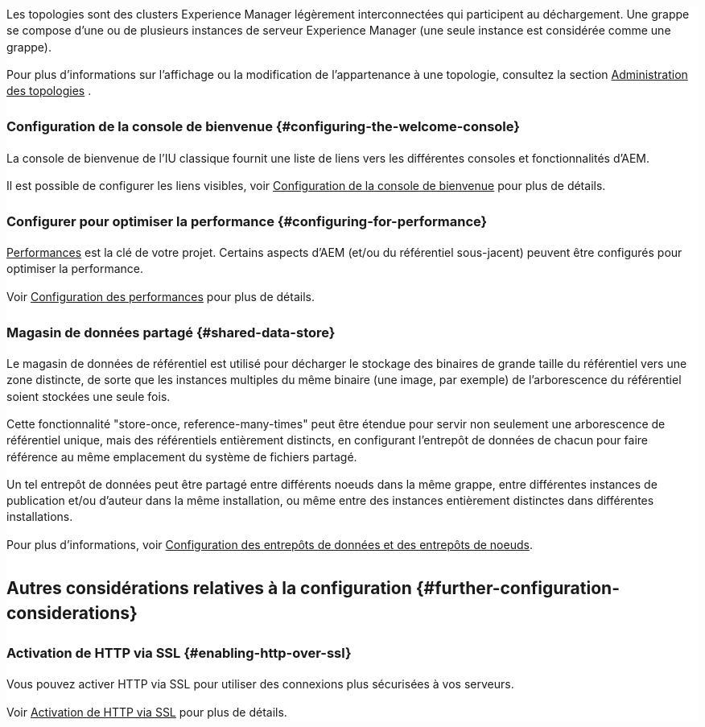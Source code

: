 Les topologies sont des clusters Experience Manager légèrement interconnectées qui participent au déchargement. Une grappe se compose d’une ou de plusieurs instances de serveur Experience Manager (une seule instance est considérée comme une grappe).

Pour plus d’informations sur l’affichage ou la modification de l’appartenance à une topologie, consultez la section [Administration des topologies](/help/sites-deploying/offloading.md#administering-topologies) .

### Configuration de la console de bienvenue {#configuring-the-welcome-console}

La console de bienvenue de l’IU classique fournit une liste de liens vers les différentes consoles et fonctionnalités d’AEM.

Il est possible de configurer les liens visibles, voir [Configuration de la console de bienvenue](/help/sites-developing/customizing-the-welcome-console.md) pour plus de détails.

### Configurer pour optimiser la performance {#configuring-for-performance}

[Performances](/help/sites-deploying/configuring-performance.md) est la clé de votre projet. Certains aspects d’AEM (et/ou du référentiel sous-jacent) peuvent être configurés pour optimiser la performance.

Voir [Configuration des performances](/help/sites-deploying/configuring-performance.md#configuring-for-performance) pour plus de détails.



### Magasin de données partagé {#shared-data-store}

Le magasin de données de référentiel est utilisé pour décharger le stockage des binaires de grande taille du référentiel vers une zone distincte, de sorte que les instances multiples du même binaire (une image, par exemple) de l’arborescence du référentiel soient stockées une seule fois.

Cette fonctionnalité &quot;store-once, reference-many-times&quot; peut être étendue pour servir non seulement une arborescence de référentiel unique, mais des référentiels entièrement distincts, en configurant l’entrepôt de données de chacun pour faire référence au même emplacement du système de fichiers partagé.

Un tel entrepôt de données peut être partagé entre différents noeuds dans la même grappe, entre différentes instances de publication et/ou d’auteur dans la même installation, ou même entre des instances entièrement distinctes dans différentes installations.

Pour plus d’informations, voir [Configuration des entrepôts de données et des entrepôts de noeuds](/help/sites-deploying/data-store-config.md).

## Autres considérations relatives à la configuration {#further-configuration-considerations}

### Activation de HTTP via SSL {#enabling-http-over-ssl}

Vous pouvez activer HTTP via SSL pour utiliser des connexions plus sécurisées à vos serveurs.

Voir [Activation de HTTP via SSL](/help/sites-administering/ssl-by-default.md) pour plus de détails.
